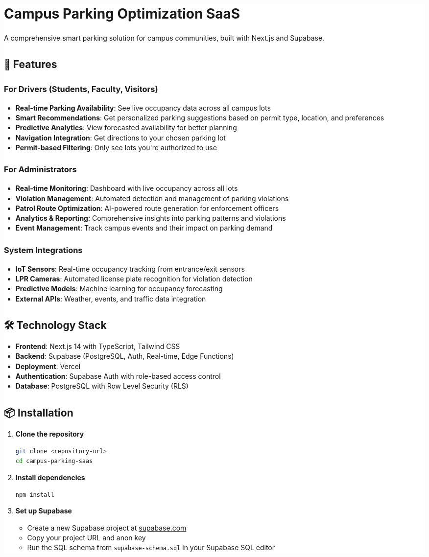# Campus Parking Optimization SaaS

A comprehensive smart parking solution for campus communities, built with Next.js and Supabase.

## 🚀 Features

### For Drivers (Students, Faculty, Visitors)
- **Real-time Parking Availability**: See live occupancy data across all campus lots
- **Smart Recommendations**: Get personalized parking suggestions based on permit type, location, and preferences
- **Predictive Analytics**: View forecasted availability for better planning
- **Navigation Integration**: Get directions to your chosen parking lot
- **Permit-based Filtering**: Only see lots you're authorized to use

### For Administrators
- **Real-time Monitoring**: Dashboard with live occupancy across all lots
- **Violation Management**: Automated detection and management of parking violations
- **Patrol Route Optimization**: AI-powered route generation for enforcement officers
- **Analytics & Reporting**: Comprehensive insights into parking patterns and violations
- **Event Management**: Track campus events and their impact on parking demand

### System Integrations
- **IoT Sensors**: Real-time occupancy tracking from entrance/exit sensors
- **LPR Cameras**: Automated license plate recognition for violation detection
- **Predictive Models**: Machine learning for occupancy forecasting
- **External APIs**: Weather, events, and traffic data integration

## 🛠 Technology Stack

- **Frontend**: Next.js 14 with TypeScript, Tailwind CSS
- **Backend**: Supabase (PostgreSQL, Auth, Real-time, Edge Functions)
- **Deployment**: Vercel
- **Authentication**: Supabase Auth with role-based access control
- **Database**: PostgreSQL with Row Level Security (RLS)

## 📦 Installation

1. **Clone the repository**
   ```bash
   git clone <repository-url>
   cd campus-parking-saas
   ```

2. **Install dependencies**
   ```bash
   npm install
   ```

3. **Set up Supabase**
   - Create a new Supabase project at [supabase.com](https://supabase.com)
   - Copy your project URL and anon key
   - Run the SQL schema from `supabase-schema.sql` in your Supabase SQL editor
